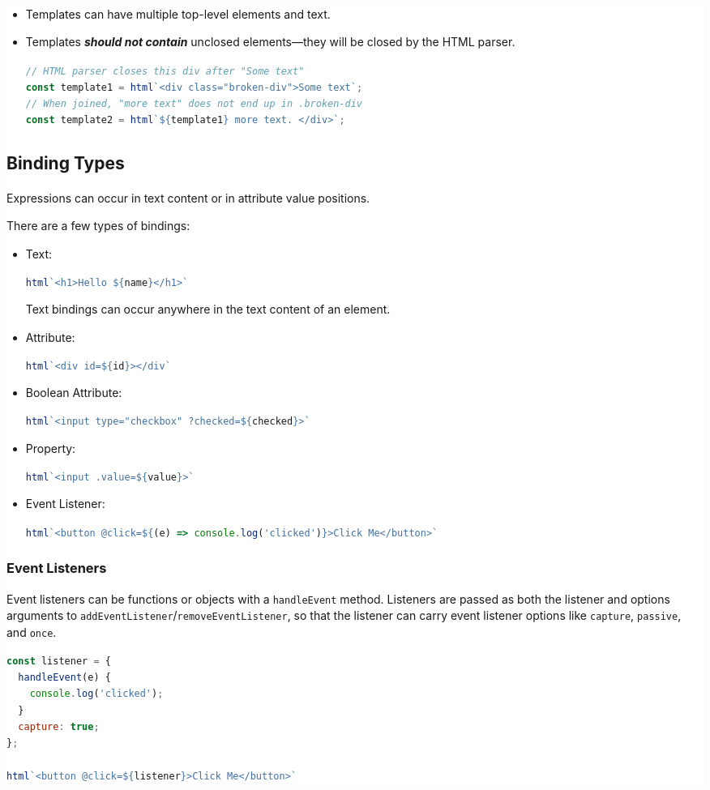 
 *  Templates can have multiple top-level elements and text.

 *  Templates **_should not contain_** unclosed elements—they will be closed by the HTML parser.

    ```js
    // HTML parser closes this div after "Some text"
    const template1 = html`<div class="broken-div">Some text`;
    // When joined, "more text" does not end up in .broken-div
    const template2 = html`${template1} more text. </div>`;
    ```

## Binding Types

Expressions can occur in text content or in attribute value positions.

There are a few types of bindings:

  * Text:

    ```js
    html`<h1>Hello ${name}</h1>`
    ```

    Text bindings can occur anywhere in the text content of an element.

  * Attribute:

    ```js
    html`<div id=${id}></div`
    ```

  * Boolean Attribute:

    ```js
    html`<input type="checkbox" ?checked=${checked}>`
    ```

  * Property:

    ```js
    html`<input .value=${value}>`
    ```

  * Event Listener:

    ```js
    html`<button @click=${(e) => console.log('clicked')}>Click Me</button>`
    ```

### Event Listeners

Event listeners can be functions or objects with a `handleEvent` method. Listeners are passed as both the listener and options arguments to `addEventListener`/`removeEventListener`, so that the listener can carry event listener options like `capture`, `passive`, and `once`.

```js
const listener = {
  handleEvent(e) {
    console.log('clicked');
  }
  capture: true;
};

html`<button @click=${listener}>Click Me</button>`
```
